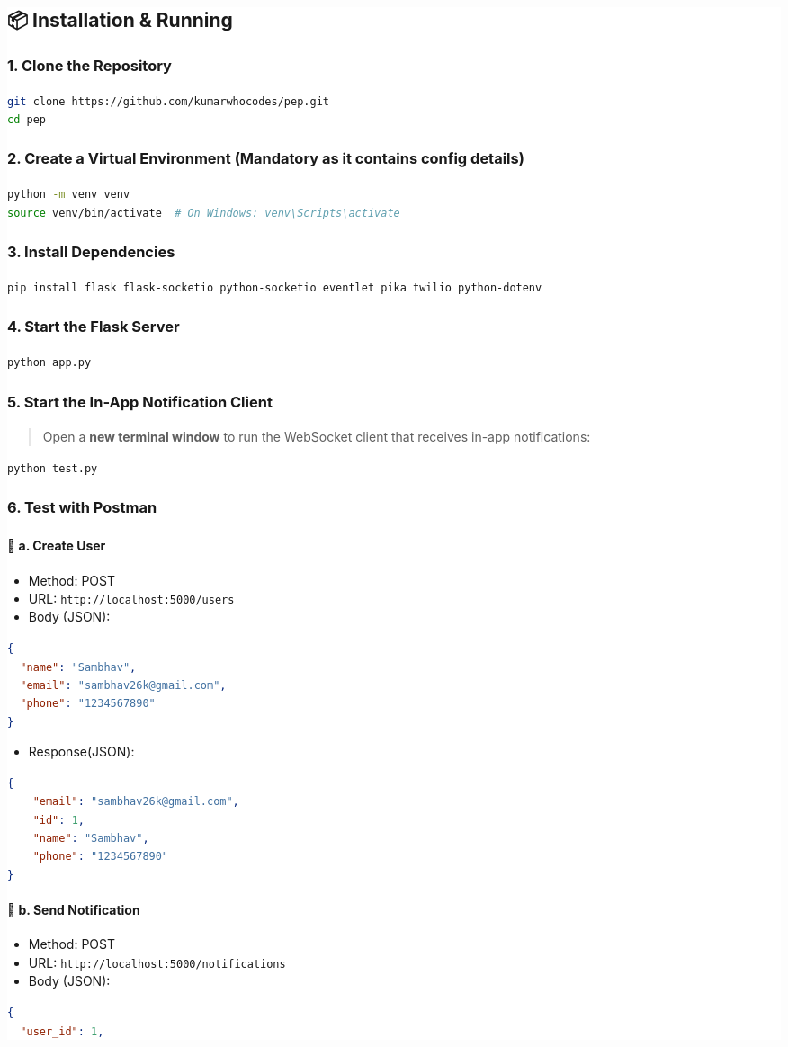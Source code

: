 
## 📦 Installation & Running

### 1. Clone the Repository

```bash
git clone https://github.com/kumarwhocodes/pep.git 
cd pep
```

### 2. Create a Virtual Environment (Mandatory as it contains config details)

```bash
python -m venv venv
source venv/bin/activate  # On Windows: venv\Scripts\activate
```

### 3. Install Dependencies

```bash
pip install flask flask-socketio python-socketio eventlet pika twilio python-dotenv
```

### 4. Start the Flask Server

```bash
python app.py
```

### 5. Start the In-App Notification Client

> Open a **new terminal window** to run the WebSocket client that receives in-app notifications:

```bash
python test.py
```

### 6. Test with Postman

#### 🔸 a. Create User
- Method: POST
- URL: `http://localhost:5000/users`
- Body (JSON):
```json
{
  "name": "Sambhav",
  "email": "sambhav26k@gmail.com",
  "phone": "1234567890"
}
```
- Response(JSON):
```json
{
    "email": "sambhav26k@gmail.com",
    "id": 1,
    "name": "Sambhav",
    "phone": "1234567890"
}
```
#### 🔸 b. Send Notification
- Method: POST
- URL: `http://localhost:5000/notifications`
- Body (JSON):
```json
{
  "user_id": 1,
```